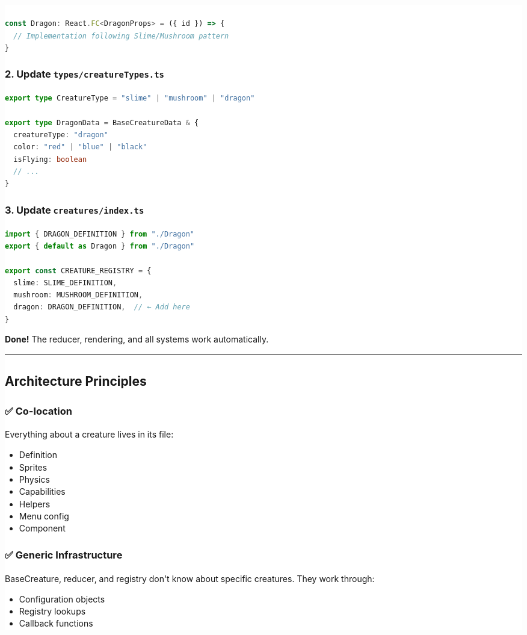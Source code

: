 ```typescript

const Dragon: React.FC<DragonProps> = ({ id }) => {
  // Implementation following Slime/Mushroom pattern
}
```

### 2. Update `types/creatureTypes.ts`
```typescript
export type CreatureType = "slime" | "mushroom" | "dragon"

export type DragonData = BaseCreatureData & {
  creatureType: "dragon"
  color: "red" | "blue" | "black"
  isFlying: boolean
  // ...
}
```

### 3. Update `creatures/index.ts`
```typescript
import { DRAGON_DEFINITION } from "./Dragon"
export { default as Dragon } from "./Dragon"

export const CREATURE_REGISTRY = {
  slime: SLIME_DEFINITION,
  mushroom: MUSHROOM_DEFINITION,
  dragon: DRAGON_DEFINITION,  // ← Add here
}
```

**Done!** The reducer, rendering, and all systems work automatically.

---

## Architecture Principles

### ✅ **Co-location**
Everything about a creature lives in its file:
- Definition
- Sprites
- Physics
- Capabilities
- Helpers
- Menu config
- Component

### ✅ **Generic Infrastructure**
BaseCreature, reducer, and registry don't know about specific creatures.
They work through:
- Configuration objects
- Registry lookups
- Callback functions
